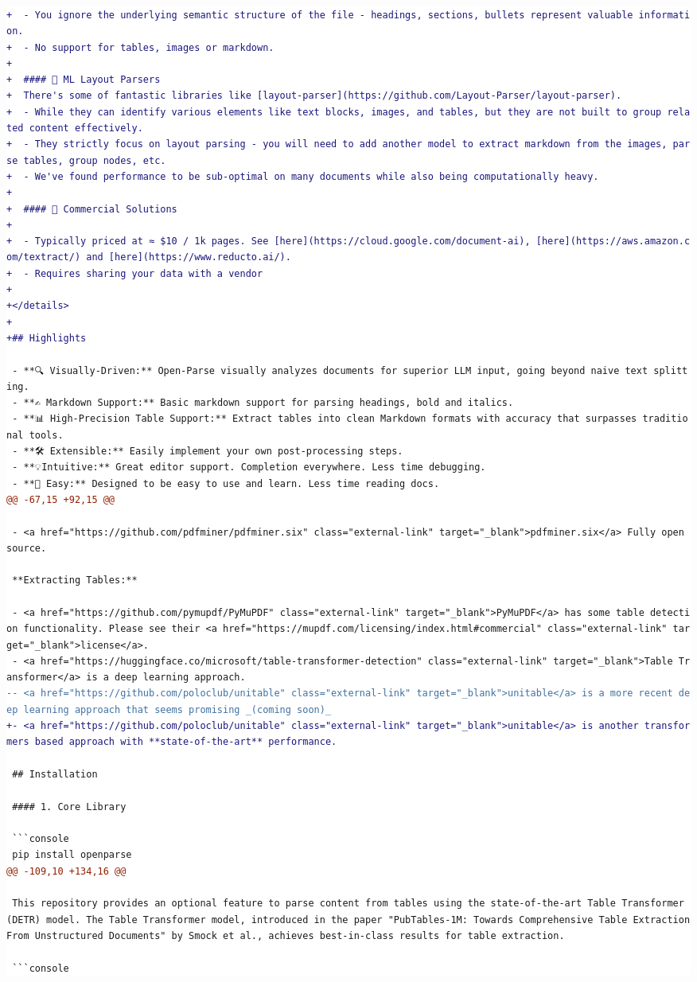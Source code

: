 ```diff
+  - You ignore the underlying semantic structure of the file - headings, sections, bullets represent valuable information.
+  - No support for tables, images or markdown.
+  
+  #### 🤖 ML Layout Parsers
+  There's some of fantastic libraries like [layout-parser](https://github.com/Layout-Parser/layout-parser). 
+  - While they can identify various elements like text blocks, images, and tables, but they are not built to group related content effectively.
+  - They strictly focus on layout parsing - you will need to add another model to extract markdown from the images, parse tables, group nodes, etc.
+  - We've found performance to be sub-optimal on many documents while also being computationally heavy.
+
+  #### 💼 Commercial Solutions
+
+  - Typically priced at ≈ $10 / 1k pages. See [here](https://cloud.google.com/document-ai), [here](https://aws.amazon.com/textract/) and [here](https://www.reducto.ai/).
+  - Requires sharing your data with a vendor
+
+</details>
+
+## Highlights
 
 - **🔍 Visually-Driven:** Open-Parse visually analyzes documents for superior LLM input, going beyond naive text splitting.
 - **✍️ Markdown Support:** Basic markdown support for parsing headings, bold and italics.
 - **📊 High-Precision Table Support:** Extract tables into clean Markdown formats with accuracy that surpasses traditional tools.
 - **🛠️ Extensible:** Easily implement your own post-processing steps.
 - **💡Intuitive:** Great editor support. Completion everywhere. Less time debugging.
 - **🎯 Easy:** Designed to be easy to use and learn. Less time reading docs.
@@ -67,15 +92,15 @@
 
 - <a href="https://github.com/pdfminer/pdfminer.six" class="external-link" target="_blank">pdfminer.six</a> Fully open source.
 
 **Extracting Tables:**
 
 - <a href="https://github.com/pymupdf/PyMuPDF" class="external-link" target="_blank">PyMuPDF</a> has some table detection functionality. Please see their <a href="https://mupdf.com/licensing/index.html#commercial" class="external-link" target="_blank">license</a>.
 - <a href="https://huggingface.co/microsoft/table-transformer-detection" class="external-link" target="_blank">Table Transformer</a> is a deep learning approach.
-- <a href="https://github.com/poloclub/unitable" class="external-link" target="_blank">unitable</a> is a more recent deep learning approach that seems promising _(coming soon)_
+- <a href="https://github.com/poloclub/unitable" class="external-link" target="_blank">unitable</a> is another transformers based approach with **state-of-the-art** performance.
 
 ## Installation
 
 #### 1. Core Library
 
 ```console
 pip install openparse
@@ -109,10 +134,16 @@
 
 This repository provides an optional feature to parse content from tables using the state-of-the-art Table Transformer (DETR) model. The Table Transformer model, introduced in the paper "PubTables-1M: Towards Comprehensive Table Extraction From Unstructured Documents" by Smock et al., achieves best-in-class results for table extraction.
 
 ```console
```